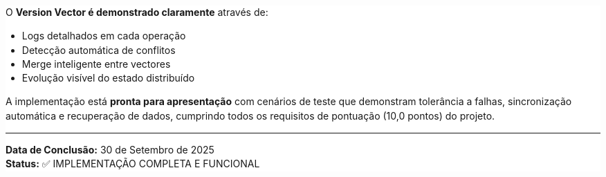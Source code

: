 O **Version Vector é demonstrado claramente** através de:
- Logs detalhados em cada operação
- Detecção automática de conflitos
- Merge inteligente entre vectores
- Evolução visível do estado distribuído

A implementação está **pronta para apresentação** com cenários de teste que demonstram tolerância a falhas, sincronização automática e recuperação de dados, cumprindo todos os requisitos de pontuação (10,0 pontos) do projeto.

---

**Data de Conclusão:** 30 de Setembro de 2025  
**Status:** ✅ IMPLEMENTAÇÃO COMPLETA E FUNCIONAL